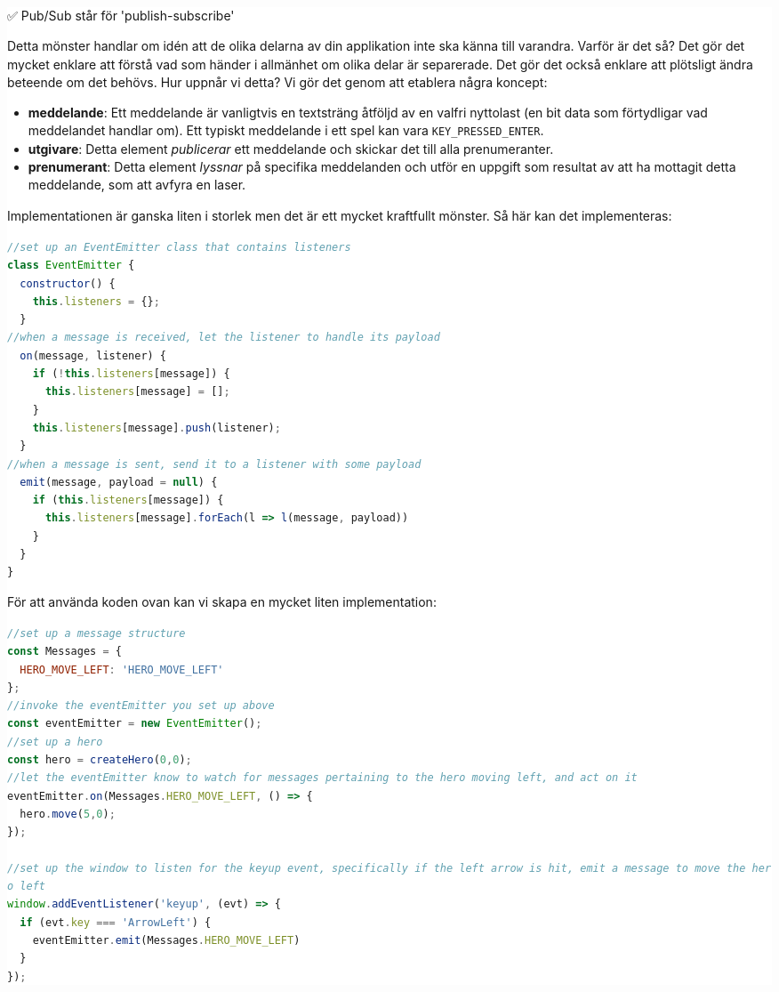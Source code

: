 ✅ Pub/Sub står för 'publish-subscribe'

Detta mönster handlar om idén att de olika delarna av din applikation inte ska känna till varandra. Varför är det så? Det gör det mycket enklare att förstå vad som händer i allmänhet om olika delar är separerade. Det gör det också enklare att plötsligt ändra beteende om det behövs. Hur uppnår vi detta? Vi gör det genom att etablera några koncept:

- **meddelande**: Ett meddelande är vanligtvis en textsträng åtföljd av en valfri nyttolast (en bit data som förtydligar vad meddelandet handlar om). Ett typiskt meddelande i ett spel kan vara `KEY_PRESSED_ENTER`.
- **utgivare**: Detta element *publicerar* ett meddelande och skickar det till alla prenumeranter.
- **prenumerant**: Detta element *lyssnar* på specifika meddelanden och utför en uppgift som resultat av att ha mottagit detta meddelande, som att avfyra en laser.

Implementationen är ganska liten i storlek men det är ett mycket kraftfullt mönster. Så här kan det implementeras:

```javascript
//set up an EventEmitter class that contains listeners
class EventEmitter {
  constructor() {
    this.listeners = {};
  }
//when a message is received, let the listener to handle its payload
  on(message, listener) {
    if (!this.listeners[message]) {
      this.listeners[message] = [];
    }
    this.listeners[message].push(listener);
  }
//when a message is sent, send it to a listener with some payload
  emit(message, payload = null) {
    if (this.listeners[message]) {
      this.listeners[message].forEach(l => l(message, payload))
    }
  }
}

```

För att använda koden ovan kan vi skapa en mycket liten implementation:

```javascript
//set up a message structure
const Messages = {
  HERO_MOVE_LEFT: 'HERO_MOVE_LEFT'
};
//invoke the eventEmitter you set up above
const eventEmitter = new EventEmitter();
//set up a hero
const hero = createHero(0,0);
//let the eventEmitter know to watch for messages pertaining to the hero moving left, and act on it
eventEmitter.on(Messages.HERO_MOVE_LEFT, () => {
  hero.move(5,0);
});

//set up the window to listen for the keyup event, specifically if the left arrow is hit, emit a message to move the hero left
window.addEventListener('keyup', (evt) => {
  if (evt.key === 'ArrowLeft') {
    eventEmitter.emit(Messages.HERO_MOVE_LEFT)
  }
});
```

